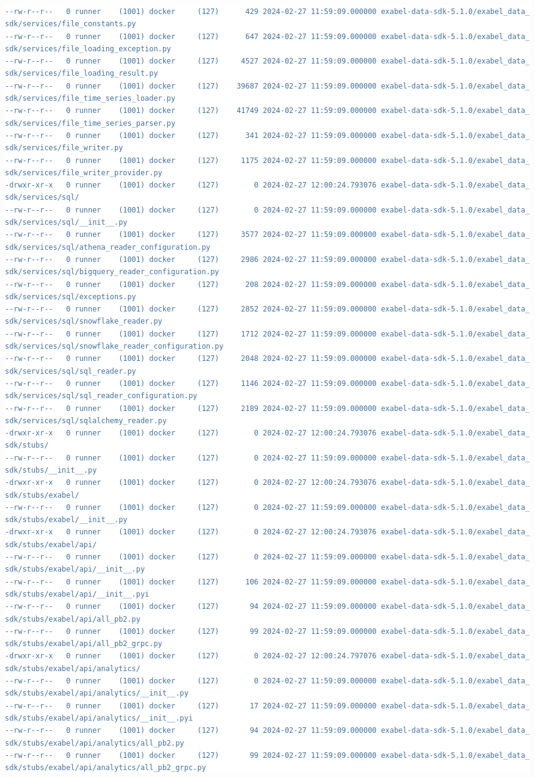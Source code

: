 ```diff
--rw-r--r--   0 runner    (1001) docker     (127)      429 2024-02-27 11:59:09.000000 exabel-data-sdk-5.1.0/exabel_data_sdk/services/file_constants.py
--rw-r--r--   0 runner    (1001) docker     (127)      647 2024-02-27 11:59:09.000000 exabel-data-sdk-5.1.0/exabel_data_sdk/services/file_loading_exception.py
--rw-r--r--   0 runner    (1001) docker     (127)     4527 2024-02-27 11:59:09.000000 exabel-data-sdk-5.1.0/exabel_data_sdk/services/file_loading_result.py
--rw-r--r--   0 runner    (1001) docker     (127)    39687 2024-02-27 11:59:09.000000 exabel-data-sdk-5.1.0/exabel_data_sdk/services/file_time_series_loader.py
--rw-r--r--   0 runner    (1001) docker     (127)    41749 2024-02-27 11:59:09.000000 exabel-data-sdk-5.1.0/exabel_data_sdk/services/file_time_series_parser.py
--rw-r--r--   0 runner    (1001) docker     (127)      341 2024-02-27 11:59:09.000000 exabel-data-sdk-5.1.0/exabel_data_sdk/services/file_writer.py
--rw-r--r--   0 runner    (1001) docker     (127)     1175 2024-02-27 11:59:09.000000 exabel-data-sdk-5.1.0/exabel_data_sdk/services/file_writer_provider.py
-drwxr-xr-x   0 runner    (1001) docker     (127)        0 2024-02-27 12:00:24.793076 exabel-data-sdk-5.1.0/exabel_data_sdk/services/sql/
--rw-r--r--   0 runner    (1001) docker     (127)        0 2024-02-27 11:59:09.000000 exabel-data-sdk-5.1.0/exabel_data_sdk/services/sql/__init__.py
--rw-r--r--   0 runner    (1001) docker     (127)     3577 2024-02-27 11:59:09.000000 exabel-data-sdk-5.1.0/exabel_data_sdk/services/sql/athena_reader_configuration.py
--rw-r--r--   0 runner    (1001) docker     (127)     2986 2024-02-27 11:59:09.000000 exabel-data-sdk-5.1.0/exabel_data_sdk/services/sql/bigquery_reader_configuration.py
--rw-r--r--   0 runner    (1001) docker     (127)      208 2024-02-27 11:59:09.000000 exabel-data-sdk-5.1.0/exabel_data_sdk/services/sql/exceptions.py
--rw-r--r--   0 runner    (1001) docker     (127)     2852 2024-02-27 11:59:09.000000 exabel-data-sdk-5.1.0/exabel_data_sdk/services/sql/snowflake_reader.py
--rw-r--r--   0 runner    (1001) docker     (127)     1712 2024-02-27 11:59:09.000000 exabel-data-sdk-5.1.0/exabel_data_sdk/services/sql/snowflake_reader_configuration.py
--rw-r--r--   0 runner    (1001) docker     (127)     2048 2024-02-27 11:59:09.000000 exabel-data-sdk-5.1.0/exabel_data_sdk/services/sql/sql_reader.py
--rw-r--r--   0 runner    (1001) docker     (127)     1146 2024-02-27 11:59:09.000000 exabel-data-sdk-5.1.0/exabel_data_sdk/services/sql/sql_reader_configuration.py
--rw-r--r--   0 runner    (1001) docker     (127)     2189 2024-02-27 11:59:09.000000 exabel-data-sdk-5.1.0/exabel_data_sdk/services/sql/sqlalchemy_reader.py
-drwxr-xr-x   0 runner    (1001) docker     (127)        0 2024-02-27 12:00:24.793076 exabel-data-sdk-5.1.0/exabel_data_sdk/stubs/
--rw-r--r--   0 runner    (1001) docker     (127)        0 2024-02-27 11:59:09.000000 exabel-data-sdk-5.1.0/exabel_data_sdk/stubs/__init__.py
-drwxr-xr-x   0 runner    (1001) docker     (127)        0 2024-02-27 12:00:24.793076 exabel-data-sdk-5.1.0/exabel_data_sdk/stubs/exabel/
--rw-r--r--   0 runner    (1001) docker     (127)        0 2024-02-27 11:59:09.000000 exabel-data-sdk-5.1.0/exabel_data_sdk/stubs/exabel/__init__.py
-drwxr-xr-x   0 runner    (1001) docker     (127)        0 2024-02-27 12:00:24.793076 exabel-data-sdk-5.1.0/exabel_data_sdk/stubs/exabel/api/
--rw-r--r--   0 runner    (1001) docker     (127)        0 2024-02-27 11:59:09.000000 exabel-data-sdk-5.1.0/exabel_data_sdk/stubs/exabel/api/__init__.py
--rw-r--r--   0 runner    (1001) docker     (127)      106 2024-02-27 11:59:09.000000 exabel-data-sdk-5.1.0/exabel_data_sdk/stubs/exabel/api/__init__.pyi
--rw-r--r--   0 runner    (1001) docker     (127)       94 2024-02-27 11:59:09.000000 exabel-data-sdk-5.1.0/exabel_data_sdk/stubs/exabel/api/all_pb2.py
--rw-r--r--   0 runner    (1001) docker     (127)       99 2024-02-27 11:59:09.000000 exabel-data-sdk-5.1.0/exabel_data_sdk/stubs/exabel/api/all_pb2_grpc.py
-drwxr-xr-x   0 runner    (1001) docker     (127)        0 2024-02-27 12:00:24.797076 exabel-data-sdk-5.1.0/exabel_data_sdk/stubs/exabel/api/analytics/
--rw-r--r--   0 runner    (1001) docker     (127)        0 2024-02-27 11:59:09.000000 exabel-data-sdk-5.1.0/exabel_data_sdk/stubs/exabel/api/analytics/__init__.py
--rw-r--r--   0 runner    (1001) docker     (127)       17 2024-02-27 11:59:09.000000 exabel-data-sdk-5.1.0/exabel_data_sdk/stubs/exabel/api/analytics/__init__.pyi
--rw-r--r--   0 runner    (1001) docker     (127)       94 2024-02-27 11:59:09.000000 exabel-data-sdk-5.1.0/exabel_data_sdk/stubs/exabel/api/analytics/all_pb2.py
--rw-r--r--   0 runner    (1001) docker     (127)       99 2024-02-27 11:59:09.000000 exabel-data-sdk-5.1.0/exabel_data_sdk/stubs/exabel/api/analytics/all_pb2_grpc.py
```